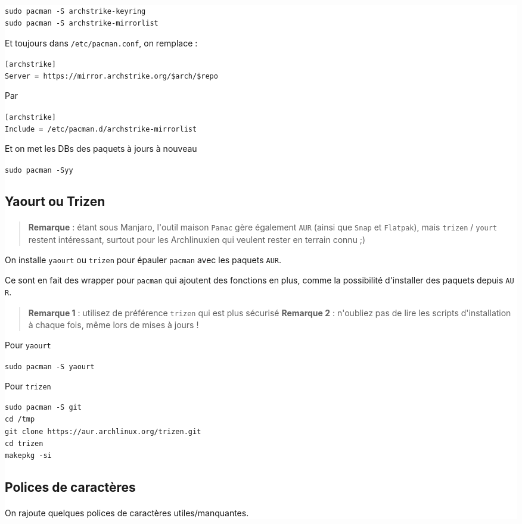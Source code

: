```shell
sudo pacman -S archstrike-keyring
sudo pacman -S archstrike-mirrorlist
```

Et toujours dans `/etc/pacman.conf`, on remplace :

```shell
[archstrike]
Server = https://mirror.archstrike.org/$arch/$repo
```

Par

```shell
[archstrike]
Include = /etc/pacman.d/archstrike-mirrorlist
```

Et on met les DBs des paquets à jours à nouveau

```shell
sudo pacman -Syy
```

## Yaourt ou Trizen

> __Remarque__ : étant sous Manjaro, l'outil maison `Pamac` gère également `AUR` (ainsi que `Snap` et `Flatpak`), mais `trizen` / `yourt` restent intéressant, surtout pour les Archlinuxien qui veulent rester en terrain connu ;)

On installe `yaourt` ou `trizen` pour épauler `pacman` avec les paquets `AUR`.

Ce sont en fait des wrapper pour `pacman` qui ajoutent des fonctions en plus, comme la possibilité d'installer des paquets depuis `AUR`.

> __Remarque 1__ : utilisez de préférence `trizen` qui est plus sécurisé
> __Remarque 2__ : n'oubliez pas de lire les scripts d'installation à chaque fois, même lors de mises à jours !

Pour `yaourt`

```shell
sudo pacman -S yaourt
```

Pour `trizen`

```shell
sudo pacman -S git
cd /tmp
git clone https://aur.archlinux.org/trizen.git
cd trizen
makepkg -si
```

## Polices de caractères

On rajoute quelques polices de caractères utiles/manquantes.

